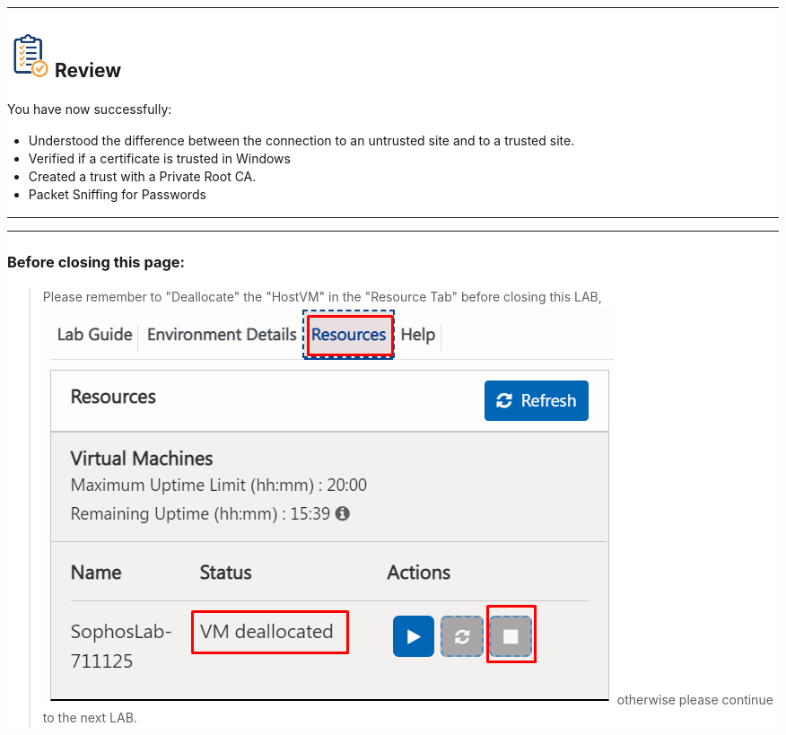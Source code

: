
***

## ![review](JPG/Review%2048.png) Review  ##

You have now successfully: 
* Understood the difference between the connection to an untrusted site and to a trusted site.
* Verified if a certificate is trusted in Windows
* Created a trust with a Private Root CA.
* Packet Sniffing for Passwords


***
***
### Before closing this page:
> Please remember to "Deallocate" the "HostVM" in the "Resource Tab" before closing this LAB, 
![](JPG/Deallocate%20the%20VM.png)
otherwise please continue to the next LAB.




